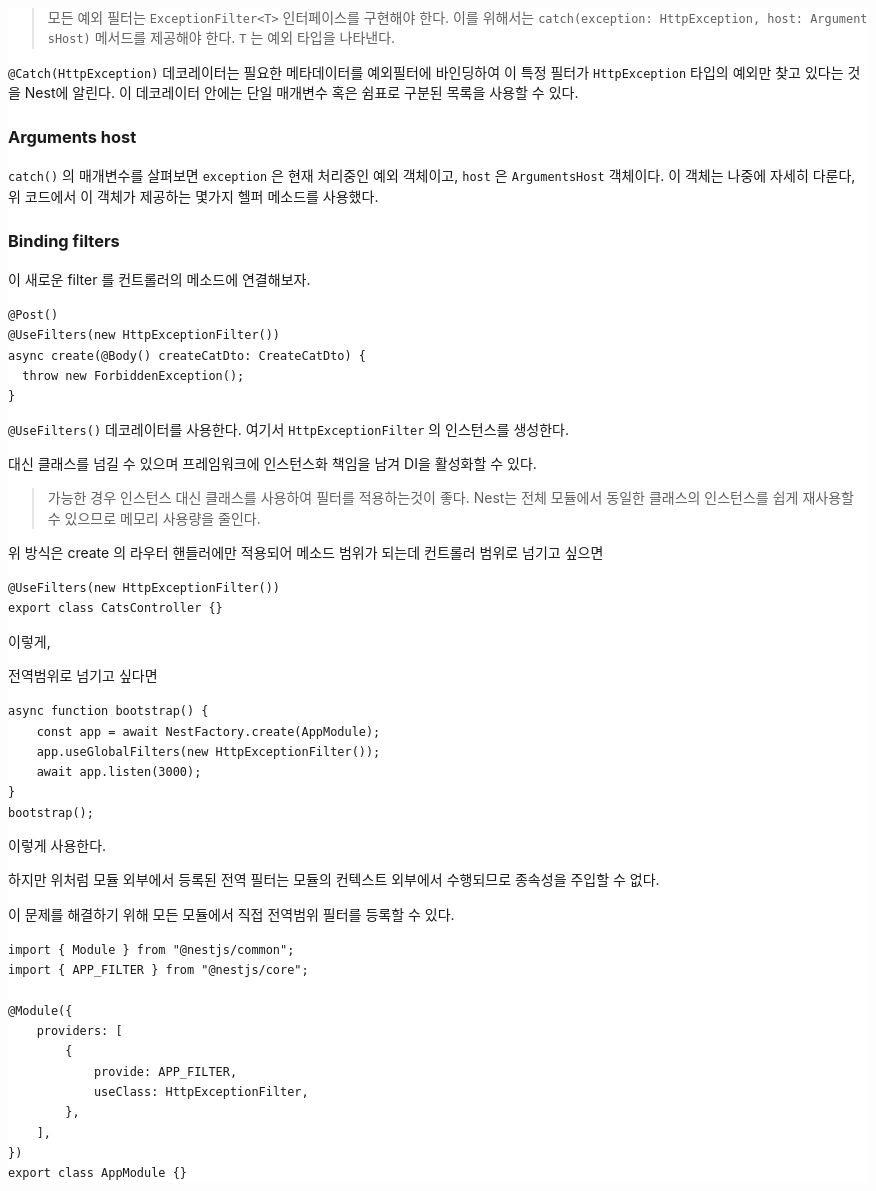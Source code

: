 > 모든 예외 필터는 `ExceptionFilter<T>` 인터페이스를 구현해야 한다. 이를 위해서는 `catch(exception: HttpException, host: ArgumentsHost)` 메서드를 제공해야 한다. `T` 는 예외 타입을 나타낸다.

`@Catch(HttpException)` 데코레이터는 필요한 메타데이터를 예외필터에 바인딩하여 이 특정 필터가 `HttpException` 타입의 예외만 찾고 있다는 것을 Nest에 알린다. 이 데코레이터 안에는 단일 매개변수 혹은 쉼표로 구분된 목록을 사용할 수 있다.

### Arguments host

`catch()` 의 매개변수를 살펴보면 `exception` 은 현재 처리중인 예외 객체이고, `host` 은 `ArgumentsHost` 객체이다. 이 객체는 나중에 자세히 다룬다, 위 코드에서 이 객체가 제공하는 몇가지 헬퍼 메소드를 사용했다.

### Binding filters

이 새로운 filter 를 컨트롤러의 메소드에 연결해보자.

```tsx
@Post()
@UseFilters(new HttpExceptionFilter())
async create(@Body() createCatDto: CreateCatDto) {
  throw new ForbiddenException();
}
```

`@UseFilters()` 데코레이터를 사용한다. 여기서 `HttpExceptionFilter` 의 인스턴스를 생성한다.

대신 클래스를 넘길 수 있으며 프레임워크에 인스턴스화 책임을 남겨 DI을 활성화할 수 있다.

> 가능한 경우 인스턴스 대신 클래스를 사용하여 필터를 적용하는것이 좋다. Nest는 전체 모듈에서 동일한 클래스의 인스턴스를 쉽게 재사용할 수 있으므로 메모리 사용량을 줄인다.

위 방식은 create 의 라우터 핸들러에만 적용되어 메소드 범위가 되는데 컨트롤러 범위로 넘기고 싶으면

```tsx
@UseFilters(new HttpExceptionFilter())
export class CatsController {}
```

이렇게,

전역범위로 넘기고 싶다면

```tsx
async function bootstrap() {
    const app = await NestFactory.create(AppModule);
    app.useGlobalFilters(new HttpExceptionFilter());
    await app.listen(3000);
}
bootstrap();
```

이렇게 사용한다.

하지만 위처럼 모듈 외부에서 등록된 전역 필터는 모듈의 컨텍스트 외부에서 수행되므로 종속성을 주입할 수 없다.

이 문제를 해결하기 위해 모든 모듈에서 직접 전역범위 필터를 등록할 수 있다.

```tsx
import { Module } from "@nestjs/common";
import { APP_FILTER } from "@nestjs/core";

@Module({
    providers: [
        {
            provide: APP_FILTER,
            useClass: HttpExceptionFilter,
        },
    ],
})
export class AppModule {}
```
